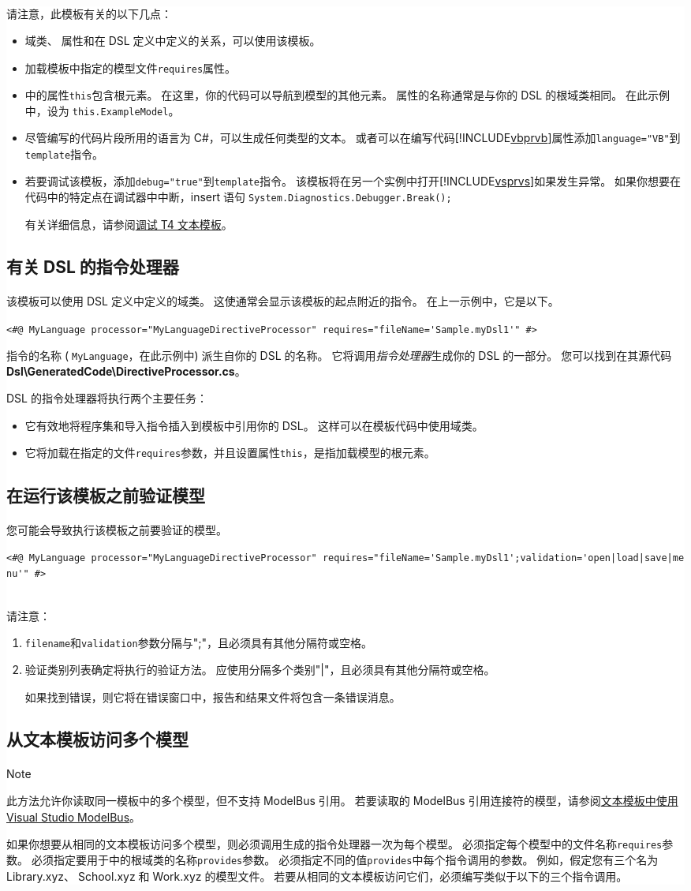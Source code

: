  请注意，此模板有关的以下几点：  
  
- 域类、 属性和在 DSL 定义中定义的关系，可以使用该模板。  
  
- 加载模板中指定的模型文件`requires`属性。  
  
- 中的属性`this`包含根元素。 在这里，你的代码可以导航到模型的其他元素。 属性的名称通常是与你的 DSL 的根域类相同。 在此示例中，设为 `this.ExampleModel`。  
  
- 尽管编写的代码片段所用的语言为 C#，可以生成任何类型的文本。 或者可以在编写代码[!INCLUDE[vbprvb](../includes/vbprvb-md.md)]属性添加`language="VB"`到`template`指令。  
  
- 若要调试该模板，添加`debug="true"`到`template`指令。 该模板将在另一个实例中打开[!INCLUDE[vsprvs](../includes/vsprvs-md.md)]如果发生异常。 如果你想要在代码中的特定点在调试器中中断，insert 语句 `System.Diagnostics.Debugger.Break();`  
  
     有关详细信息，请参阅[调试 T4 文本模板](../modeling/debugging-a-t4-text-template.md)。  
  
## <a name="about-the-dsl-directive-processor"></a>有关 DSL 的指令处理器  
 该模板可以使用 DSL 定义中定义的域类。 这使通常会显示该模板的起点附近的指令。 在上一示例中，它是以下。  
  
```  
<#@ MyLanguage processor="MyLanguageDirectiveProcessor" requires="fileName='Sample.myDsl1'" #>  
```  
  
 指令的名称 ( `MyLanguage`，在此示例中) 派生自你的 DSL 的名称。 它将调用*指令处理器*生成你的 DSL 的一部分。 您可以找到在其源代码**Dsl\GeneratedCode\DirectiveProcessor.cs**。  
  
 DSL 的指令处理器将执行两个主要任务：  
  
- 它有效地将程序集和导入指令插入到模板中引用你的 DSL。 这样可以在模板代码中使用域类。  
  
- 它将加载在指定的文件`requires`参数，并且设置属性`this`，是指加载模型的根元素。  
  
## <a name="validating-the-model-before-running-the-template"></a>在运行该模板之前验证模型  
 您可能会导致执行该模板之前要验证的模型。  
  
```  
<#@ MyLanguage processor="MyLanguageDirectiveProcessor" requires="fileName='Sample.myDsl1';validation='open|load|save|menu'" #>  
  
```  
  
 请注意：  
  
1. `filename`和`validation`参数分隔与";"，且必须具有其他分隔符或空格。  
  
2. 验证类别列表确定将执行的验证方法。 应使用分隔多个类别"&#124;"，且必须具有其他分隔符或空格。  
  
   如果找到错误，则它将在错误窗口中，报告和结果文件将包含一条错误消息。  
  
## <a name="Multiple"></a> 从文本模板访问多个模型  
  
> [!NOTE]
> 此方法允许你读取同一模板中的多个模型，但不支持 ModelBus 引用。 若要读取的 ModelBus 引用连接符的模型，请参阅[文本模板中使用 Visual Studio ModelBus](../modeling/using-visual-studio-modelbus-in-a-text-template.md)。  
  
 如果你想要从相同的文本模板访问多个模型，则必须调用生成的指令处理器一次为每个模型。 必须指定每个模型中的文件名称`requires`参数。 必须指定要用于中的根域类的名称`provides`参数。 必须指定不同的值`provides`中每个指令调用的参数。 例如，假定您有三个名为 Library.xyz、 School.xyz 和 Work.xyz 的模型文件。 若要从相同的文本模板访问它们，必须编写类似于以下的三个指令调用。  
  